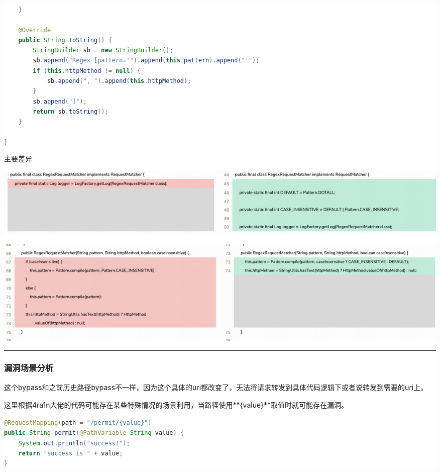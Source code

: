```java
	}

	@Override
	public String toString() {
		StringBuilder sb = new StringBuilder();
		sb.append("Regex [pattern='").append(this.pattern).append("'");
		if (this.httpMethod != null) {
			sb.append(", ").append(this.httpMethod);
		}
		sb.append("]");
		return sb.toString();
	}

}
```



主要差异

![image-20220706165712413](./正则匹配配置不当.assets/image-20220706165712413.png)

![image-20220706165730031](./正则匹配配置不当.assets/image-20220706165730031.png)





---

### 漏洞场景分析

这个bypass和之前历史路径bypass不一样，因为这个具体的uri都改变了，无法将请求转发到具体代码逻辑下或者说转发到需要的uri上。

这里根据4ra1n大佬的代码可能存在某些特殊情况的场景利用，当路径使用**{value}**取值时就可能存在漏洞。

```java
@RequestMapping(path = "/permit/{value}")
public String permit(@PathVariable String value) {
    System.out.println("success!");
    return "success is " + value;
}
```
